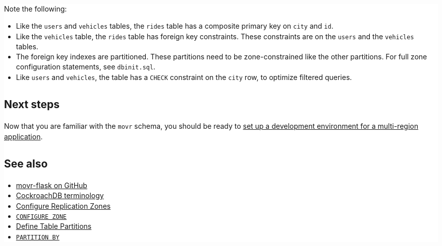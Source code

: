 
Note the following:

- Like the `users` and `vehicles` tables, the `rides` table has a composite primary key on `city` and `id`.
- Like the `vehicles` table, the `rides` table has foreign key constraints. These constraints are on the `users` and the `vehicles` tables.
- The foreign key indexes are partitioned. These partitions need to be zone-constrained like the other partitions. For full zone configuration statements, see `dbinit.sql`.
- Like `users` and `vehicles`, the table has a `CHECK` constraint on the `city` row, to optimize filtered queries.

## Next steps

Now that you are familiar with the `movr` schema, you should be ready to [set up a development environment for a multi-region application](multi-region-setup.html).

## See also

- [movr-flask on GitHub](https://github.com/cockroachlabs/movr-flask)
- [CockroachDB terminology](architecture/overview.html#terms)
- [Configure Replication Zones](configure-replication-zones.html)
- [`CONFIGURE ZONE`](configure-zone.html)
- [Define Table Partitions](partitioning.html)
- [`PARTITION BY`](partition-by.html)
